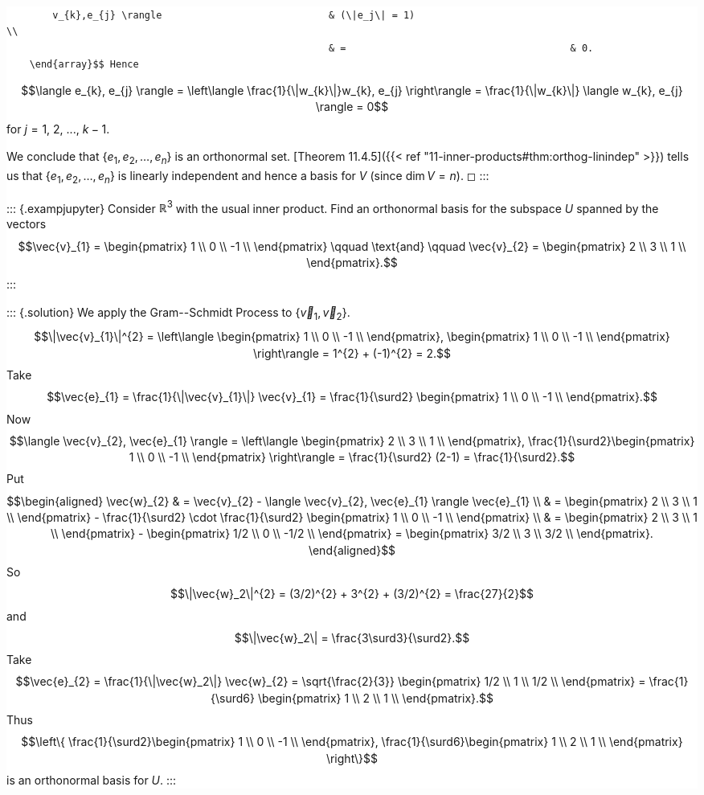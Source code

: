             v_{k},e_{j} \rangle                             & (\|e_j\| = 1)                                                                                       \\
                                                            & =                                       & 0.
        \end{array}$$ Hence
$$\langle e_{k}, e_{j} \rangle = \left\langle
        \frac{1}{\|w_{k}\|}w_{k}, e_{j} \right\rangle =
        \frac{1}{\|w_{k}\|} \langle w_{k}, e_{j} \rangle = 0$$ for
$j = 1$, $2$, ..., $k-1$.

We conclude that $\{ e_{1},e_{2},\dots,e_{n} \}$ is an orthonormal set.
[Theorem 11.4.5]({{< ref "11-inner-products#thm:orthog-linindep" >}}) tells us that
$\{ e_{1},e_{2},\dots,e_{n} \}$ is linearly independent and hence a
basis for $V$ (since $\dim V = n$). ◻
:::

::: {.exampjupyter}
Consider $\mathbb{R}^{3}$ with the usual inner product. Find an
orthonormal basis for the subspace $U$ spanned by the vectors
$$\vec{v}_{1} = \begin{pmatrix}
            1  \\
            0  \\
            -1 \\
        \end{pmatrix} \qquad \text{and} \qquad
        \vec{v}_{2} = \begin{pmatrix}
            2 \\
            3 \\
            1 \\
        \end{pmatrix}.$$
:::

::: {.solution}
We apply the Gram--Schmidt Process to $\{\vec{v}_{1},\vec{v}_{2}\}$.
$$\|\vec{v}_{1}\|^{2} = \left\langle \begin{pmatrix} 1 \\ 0 \\ -1 \\ \end{pmatrix},
        \begin{pmatrix} 1 \\ 0 \\ -1 \\ \end{pmatrix} \right\rangle = 1^{2} + (-1)^{2} = 2.$$
Take $$\vec{e}_{1} = \frac{1}{\|\vec{v}_{1}\|} \vec{v}_{1} =
        \frac{1}{\surd2} \begin{pmatrix} 1 \\ 0 \\ -1 \\ \end{pmatrix}.$$
Now $$\langle \vec{v}_{2}, \vec{e}_{1} \rangle = \left\langle
        \begin{pmatrix} 2 \\ 3 \\ 1 \\ \end{pmatrix},
        \frac{1}{\surd2}\begin{pmatrix} 1 \\ 0 \\ -1 \\ \end{pmatrix}
        \right\rangle
        = \frac{1}{\surd2} (2-1)
        = \frac{1}{\surd2}.$$ Put $$\begin{aligned}
        \vec{w}_{2} & = \vec{v}_{2} - \langle \vec{v}_{2}, \vec{e}_{1}
        \rangle \vec{e}_{1}                                                                                                \\
                    & = \begin{pmatrix} 2 \\ 3 \\ 1 \\ \end{pmatrix} - \frac{1}{\surd2} \cdot \frac{1}{\surd2}
        \begin{pmatrix} 1 \\ 0 \\ -1 \\ \end{pmatrix}                                                                      \\
                    & = \begin{pmatrix} 2 \\ 3 \\ 1 \\ \end{pmatrix} - \begin{pmatrix} 1/2 \\ 0 \\ -1/2 \\ \end{pmatrix} =
        \begin{pmatrix} 3/2 \\ 3 \\ 3/2 \\ \end{pmatrix}.
    \end{aligned}$$ So
$$\|\vec{w}_2\|^{2} = (3/2)^{2} + 3^{2} + (3/2)^{2} = \frac{27}{2}$$ and
$$\|\vec{w}_2\| = \frac{3\surd3}{\surd2}.$$ Take
$$\vec{e}_{2} = \frac{1}{\|\vec{w}_2\|} \vec{w}_{2} =
        \sqrt{\frac{2}{3}} \begin{pmatrix} 1/2 \\ 1 \\ 1/2 \\ \end{pmatrix} =
        \frac{1}{\surd6}
        \begin{pmatrix} 1 \\ 2 \\ 1 \\ \end{pmatrix}.$$ Thus
$$\left\{ \frac{1}{\surd2}\begin{pmatrix} 1 \\ 0 \\ -1 \\ \end{pmatrix},
        \frac{1}{\surd6}\begin{pmatrix} 1 \\ 2 \\ 1 \\ \end{pmatrix} \right\}$$
is an orthonormal basis for $U$.
:::
